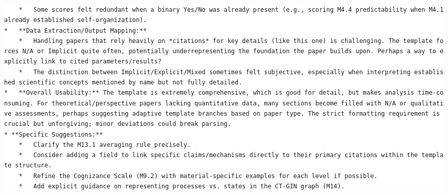         *   Some scores felt redundant when a binary Yes/No was already present (e.g., scoring M4.4 predictability when M4.1 already established self-organization).
    *   **Data Extraction/Output Mapping:**
        *   Handling papers that rely heavily on *citations* for key details (like this one) is challenging. The template forces N/A or Implicit quite often, potentially underrepresenting the foundation the paper builds upon. Perhaps a way to explicitly link to cited parameters/results?
        *   The distinction between Implicit/Explicit/Mixed sometimes felt subjective, especially when interpreting established scientific concepts mentioned by name but not fully detailed.
    *   **Overall Usability:** The template is extremely comprehensive, which is good for detail, but makes analysis time-consuming. For theoretical/perspective papers lacking quantitative data, many sections become filled with N/A or qualitative assessments, perhaps suggesting adaptive template branches based on paper type. The strict formatting requirement is crucial but unforgiving; minor deviations could break parsing.
    * **Specific Suggestions:**
        *   Clarify the M13.1 averaging rule precisely.
        *   Consider adding a field to link specific claims/mechanisms directly to their primary citations within the template structure.
        *   Refine the Cognizance Scale (M9.2) with material-specific examples for each level if possible.
        *   Add explicit guidance on representing processes vs. states in the CT-GIN graph (M14).